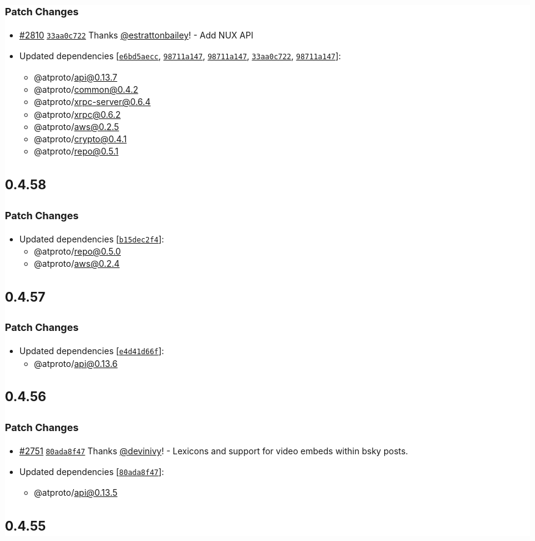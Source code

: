 ### Patch Changes

- [#2810](https://github.com/bluesky-social/atproto/pull/2810) [`33aa0c722`](https://github.com/bluesky-social/atproto/commit/33aa0c722226a18215af0ae1833c7c552fc7aaa7) Thanks [@estrattonbailey](https://github.com/estrattonbailey)! - Add NUX API

- Updated dependencies [[`e6bd5aecc`](https://github.com/bluesky-social/atproto/commit/e6bd5aecce7954d60e5fb263297e697ab7aab98e), [`98711a147`](https://github.com/bluesky-social/atproto/commit/98711a147a8674337f605c6368f39fc10c2fae93), [`98711a147`](https://github.com/bluesky-social/atproto/commit/98711a147a8674337f605c6368f39fc10c2fae93), [`33aa0c722`](https://github.com/bluesky-social/atproto/commit/33aa0c722226a18215af0ae1833c7c552fc7aaa7), [`98711a147`](https://github.com/bluesky-social/atproto/commit/98711a147a8674337f605c6368f39fc10c2fae93)]:
  - @atproto/api@0.13.7
  - @atproto/common@0.4.2
  - @atproto/xrpc-server@0.6.4
  - @atproto/xrpc@0.6.2
  - @atproto/aws@0.2.5
  - @atproto/crypto@0.4.1
  - @atproto/repo@0.5.1

## 0.4.58

### Patch Changes

- Updated dependencies [[`b15dec2f4`](https://github.com/bluesky-social/atproto/commit/b15dec2f4feb25ac91b169c83ccff1adbb5a9442)]:
  - @atproto/repo@0.5.0
  - @atproto/aws@0.2.4

## 0.4.57

### Patch Changes

- Updated dependencies [[`e4d41d66f`](https://github.com/bluesky-social/atproto/commit/e4d41d66fa4757a696363f39903562458967b63d)]:
  - @atproto/api@0.13.6

## 0.4.56

### Patch Changes

- [#2751](https://github.com/bluesky-social/atproto/pull/2751) [`80ada8f47`](https://github.com/bluesky-social/atproto/commit/80ada8f47628f55f3074cd16a52857e98d117e14) Thanks [@devinivy](https://github.com/devinivy)! - Lexicons and support for video embeds within bsky posts.

- Updated dependencies [[`80ada8f47`](https://github.com/bluesky-social/atproto/commit/80ada8f47628f55f3074cd16a52857e98d117e14)]:
  - @atproto/api@0.13.5

## 0.4.55
